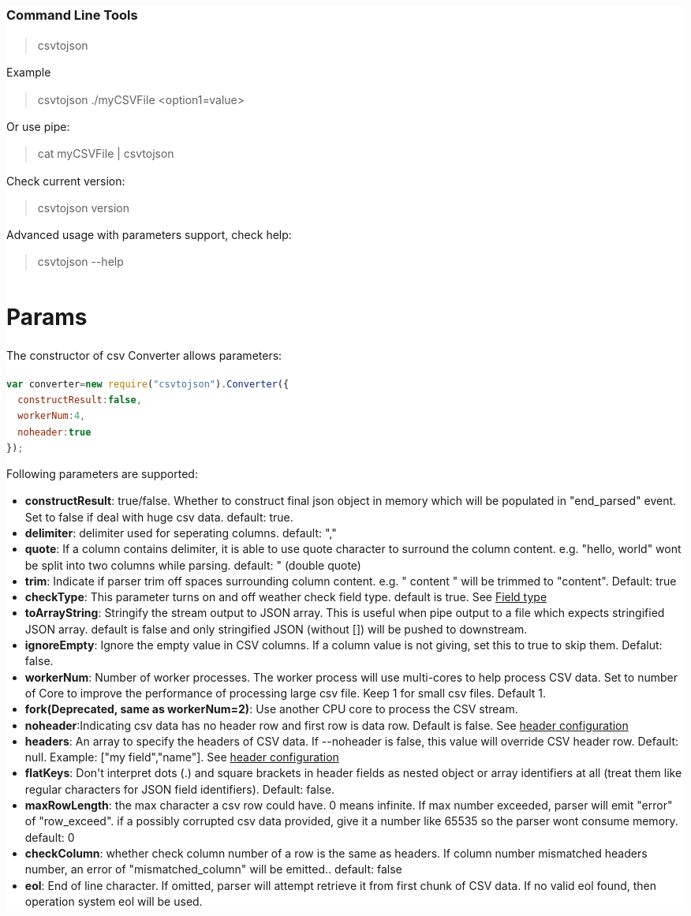 ### Command Line Tools

>csvtojson <csv file path>

Example

>csvtojson ./myCSVFile <option1=value>

Or use pipe:

>cat myCSVFile | csvtojson

Check current version:

>csvtojson version

Advanced usage with parameters support, check help:

>csvtojson --help

# Params

The constructor of csv Converter allows parameters:

```js
var converter=new require("csvtojson").Converter({
  constructResult:false,
  workerNum:4,
  noheader:true
});
```

Following parameters are supported:

* **constructResult**: true/false. Whether to construct final json object in memory which will be populated in "end_parsed" event. Set to false if deal with huge csv data. default: true.
* **delimiter**: delimiter used for seperating columns. default: ","
* **quote**: If a column contains delimiter, it is able to use quote character to surround the column content. e.g. "hello, world" wont be split into two columns while parsing. default: " (double quote)
* **trim**: Indicate if parser trim off spaces surrounding column content. e.g. "  content  " will be trimmed to "content". Default: true
* **checkType**: This parameter turns on and off weather check field type. default is true. See [Field type](#field-type)
* **toArrayString**: Stringify the stream output to JSON array. This is useful when pipe output to a file which expects stringified JSON array. default is false and only stringified JSON (without []) will be pushed to downstream.
* **ignoreEmpty**: Ignore the empty value in CSV columns. If a column value is not giving, set this to true to skip them. Defalut: false.
* **workerNum**: Number of worker processes. The worker process will use multi-cores to help process CSV data. Set to number of Core to improve the performance of processing large csv file. Keep 1 for small csv files. Default 1.
* **fork(Deprecated, same as workerNum=2)**: Use another CPU core to process the CSV stream.
* **noheader**:Indicating csv data has no header row and first row is data row. Default is false. See [header configuration](#header-configuration)
* **headers**: An array to specify the headers of CSV data. If --noheader is false, this value will override CSV header row. Default: null. Example: ["my field","name"]. See [header configuration](#header-configuration)
* **flatKeys**: Don't interpret dots (.) and square brackets in header fields as nested object or array identifiers at all (treat them like regular characters for JSON field identifiers). Default: false.
* **maxRowLength**: the max character a csv row could have. 0 means infinite. If max number exceeded, parser will emit "error" of "row_exceed". if a possibly corrupted csv data provided, give it a number like 65535 so the parser wont consume memory. default: 0
* **checkColumn**: whether check column number of a row is the same as headers. If column number mismatched headers number, an error of "mismatched_column" will be emitted.. default: false
* **eol**: End of line character. If omitted, parser will attempt retrieve it from first chunk of CSV data. If no valid eol found, then operation system eol will be used.